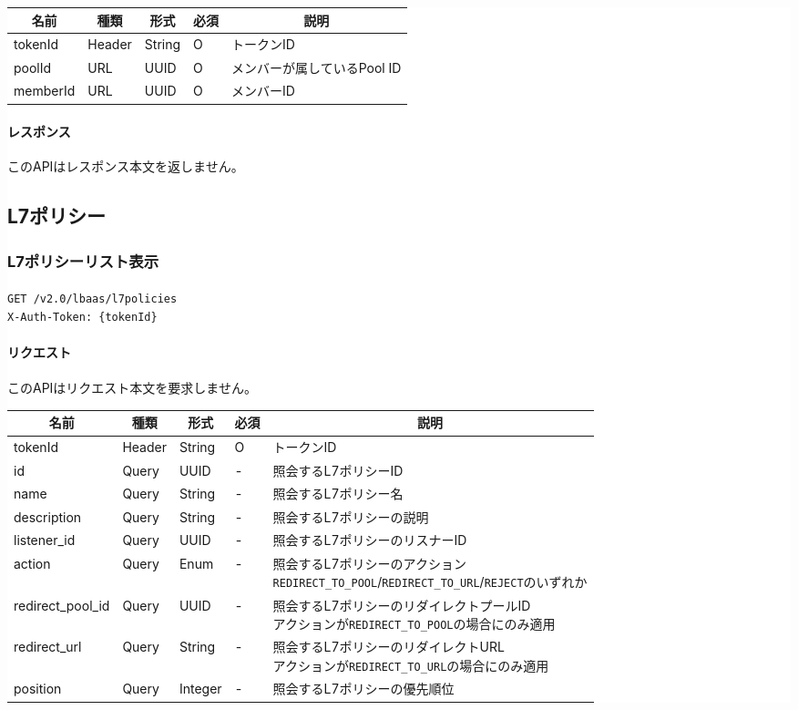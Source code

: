 | 名前 | 種類 | 形式 | 必須 | 説明 |
|---|---|---|---|---|
| tokenId | Header | String | O | トークンID |
| poolId | URL | UUID | O | メンバーが属しているPool ID |
| memberId | URL | UUID | O | メンバーID |

#### レスポンス

このAPIはレスポンス本文を返しません。


















## L7ポリシー

### L7ポリシーリスト表示

```
GET /v2.0/lbaas/l7policies
X-Auth-Token: {tokenId}
```

#### リクエスト
このAPIはリクエスト本文を要求しません。

| 名前 | 種類 | 形式 | 必須 | 説明 |
|---|---|---|---|---|
| tokenId | Header | String | O | トークンID |
| id | Query | UUID | - | 照会するL7ポリシーID |
| name | Query | String | - | 照会するL7ポリシー名 |
| description | Query | String | - | 照会するL7ポリシーの説明 |
| listener_id | Query | UUID | - | 照会するL7ポリシーのリスナーID |
| action | Query | Enum | - | 照会するL7ポリシーのアクション<br> `REDIRECT_TO_POOL`/`REDIRECT_TO_URL`/`REJECT`のいずれか |
| redirect_pool_id | Query | UUID | - | 照会するL7ポリシーのリダイレクトプールID<br>アクションが`REDIRECT_TO_POOL`の場合にのみ適用 |
| redirect_url | Query | String | - | 照会するL7ポリシーのリダイレクトURL<br>アクションが`REDIRECT_TO_URL`の場合にのみ適用 |
| position | Query | Integer | - | 照会するL7ポリシーの優先順位 |

